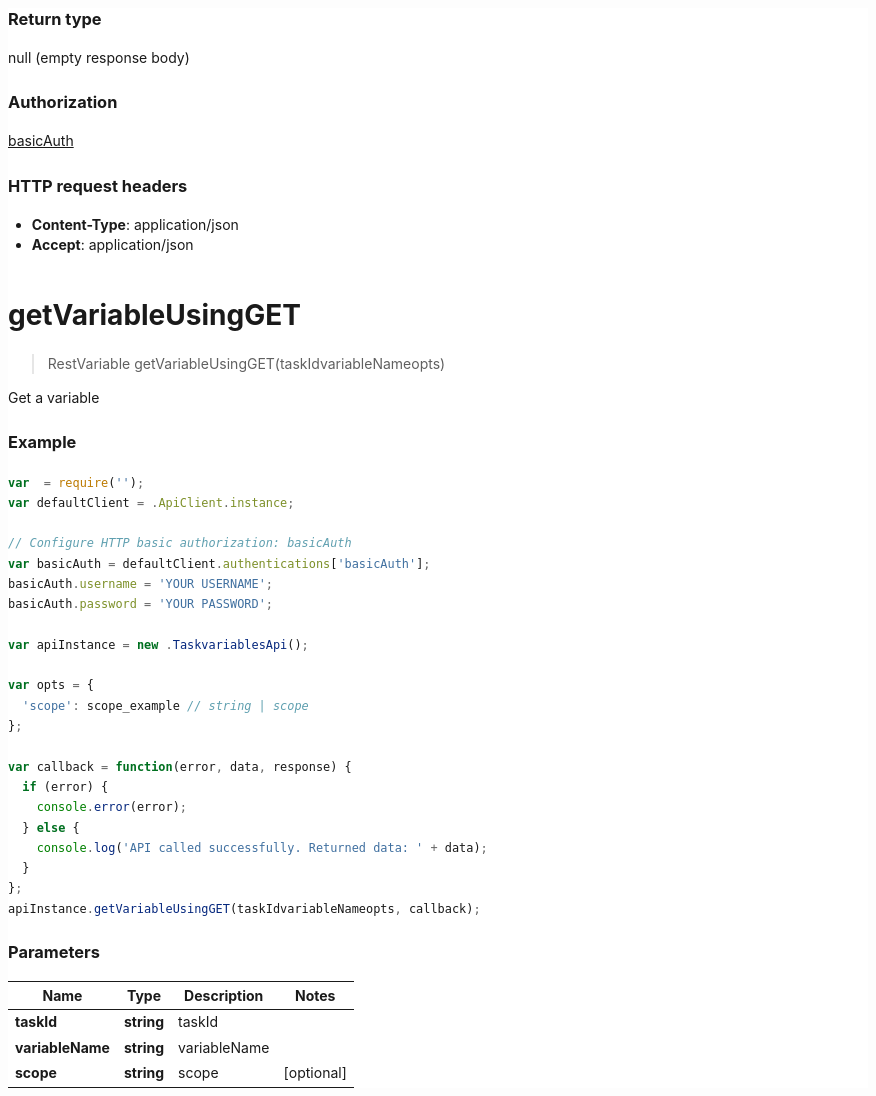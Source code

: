 ### Return type

null (empty response body)

### Authorization

[basicAuth](../README.md#basicAuth)

### HTTP request headers

 - **Content-Type**: application/json
 - **Accept**: application/json

<a name="getVariableUsingGET"></a>
# **getVariableUsingGET**
> RestVariable getVariableUsingGET(taskIdvariableNameopts)

Get a variable

### Example
```javascript
var  = require('');
var defaultClient = .ApiClient.instance;

// Configure HTTP basic authorization: basicAuth
var basicAuth = defaultClient.authentications['basicAuth'];
basicAuth.username = 'YOUR USERNAME';
basicAuth.password = 'YOUR PASSWORD';

var apiInstance = new .TaskvariablesApi();

var opts = { 
  'scope': scope_example // string | scope
};

var callback = function(error, data, response) {
  if (error) {
    console.error(error);
  } else {
    console.log('API called successfully. Returned data: ' + data);
  }
};
apiInstance.getVariableUsingGET(taskIdvariableNameopts, callback);
```

### Parameters

Name | Type | Description  | Notes
------------- | ------------- | ------------- | -------------
 **taskId** | **string**| taskId | 
 **variableName** | **string**| variableName | 
 **scope** | **string**| scope | [optional] 
